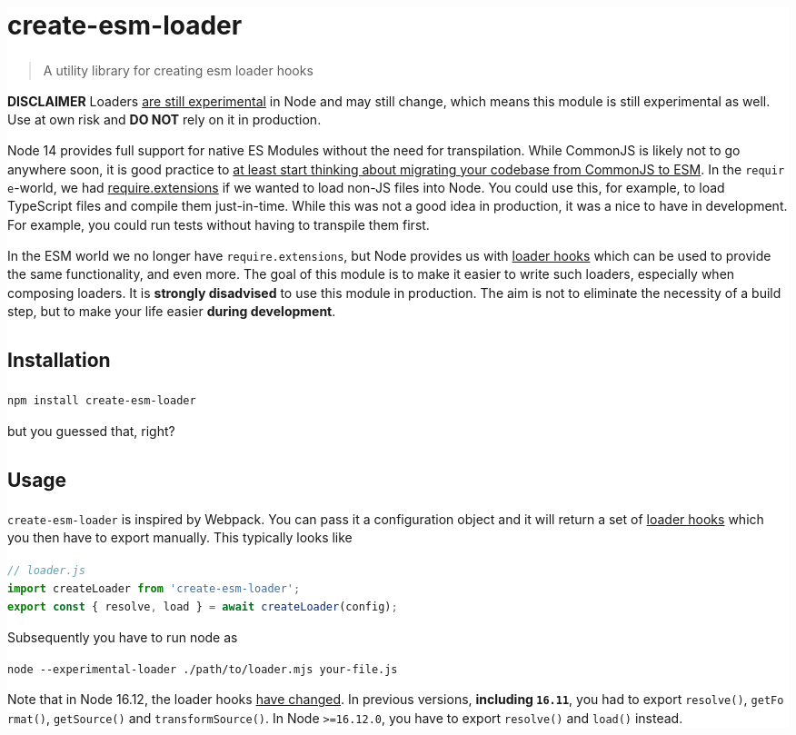 # create-esm-loader

> A utility library for creating esm loader hooks

**DISCLAIMER** Loaders [are still experimental](https://nodejs.org/api/esm.html#esm_experimental_loaders) in Node and may still change, which means this module is still experimental as well.
Use at own risk and **DO NOT** rely on it in production.

Node 14 provides full support for native ES Modules without the need for transpilation.
While CommonJS is likely not to go anywhere soon, it is good practice to [at least start thinking about migrating your codebase from CommonJS to ESM](https://blog.sindresorhus.com/get-ready-for-esm-aa53530b3f77).
In the `require`-world, we had [require.extensions](https://nodejs.org/api/modules.html#modules_require_extensions) if we wanted to load non-JS files into Node.
You could use this, for example, to load TypeScript files and compile them just-in-time.
While this was not a good idea in production, it was a nice to have in development.
For example, you could run tests without having to transpile them first.

In the ESM world we no longer have `require.extensions`, but Node provides us with [loader hooks](https://nodejs.org/api/esm.html#esm_experimental_loaders) which can be used to provide the same functionality, and even more.
The goal of this module is to make it easier to write such loaders, especially when composing loaders.
It is **strongly disadvised** to use this module in production.
The aim is not to eliminate the necessity of a build step, but to make your life easier **during development**.

## Installation

```npm install create-esm-loader```

but you guessed that, right?

## Usage

`create-esm-loader` is inspired by Webpack.
You can pass it a configuration object and it will return a set of [loader hooks](https://nodejs.org/api/esm.html#hooks) which you then have to export manually.
This typically looks like
```js
// loader.js
import createLoader from 'create-esm-loader';
export const { resolve, load } = await createLoader(config);
```

Subsequently you have to run node as 
```
node --experimental-loader ./path/to/loader.mjs your-file.js
```

Note that in Node 16.12, the loader hooks [have changed](https://nodejs.org/docs/v16.12.0/api/esm.html#esm_loaders).
In previous versions, **including `16.11`**, you had to export `resolve()`, `getFormat()`, `getSource()` and `transformSource()`.
In Node `>=16.12.0`, you have to export `resolve()` and `load()` instead.
